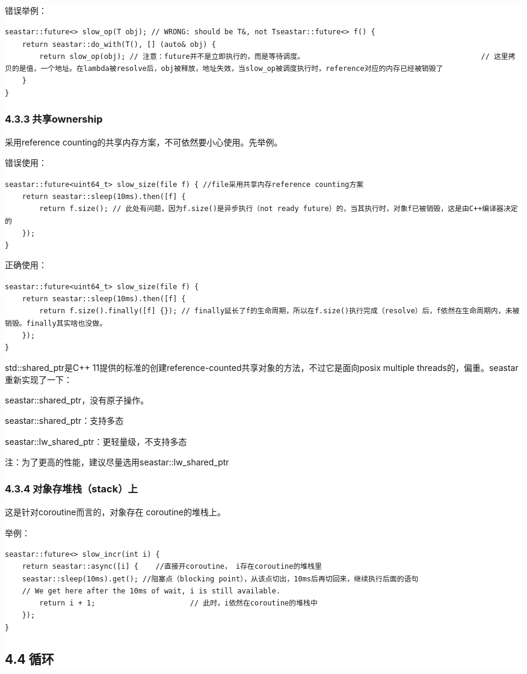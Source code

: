 错误举例：

	seastar::future<> slow_op(T obj); // WRONG: should be T&, not Tseastar::future<> f() {    
		return seastar::do_with(T(), [] (auto& obj) {        
			return slow_op(obj); // 注意：future并不是立即执行的，而是等待调度。                                         // 这里拷贝的是值，一个地址。在lambda被resolve后，obj被释放，地址失效，当slow_op被调度执行时，reference对应的内存已经被销毁了    
		}
	}

### 4.3.3 共享ownership

采用reference counting的共享内存方案，不可依然要小心使用。先举例。

错误使用：

	seastar::future<uint64_t> slow_size(file f) { //file采用共享内存reference counting方案    
		return seastar::sleep(10ms).then([f] {    
			return f.size(); // 此处有问题，因为f.size()是异步执行（not ready future）的，当其执行时，对象f已被销毁，这是由C++编译器决定的
		});
	}

正确使用：
	
	seastar::future<uint64_t> slow_size(file f) {
		return seastar::sleep(10ms).then([f] {
			return f.size().finally([f] {}); // finally延长了f的生命周期，所以在f.size()执行完成（resolve）后，f依然在生命周期内，未被销毁。finally其实啥也没做。
		});
	}

std::shared_ptr<T>是C++ 11提供的标准的创建reference-counted共享对象的方法，不过它是面向posix multiple threads的，偏重。seastar重新实现了一下：

seastar::shared\_ptr<T>，没有原子操作。

seastar::shared\_ptr<T>：支持多态

seastar::lw\_shared_ptr<T>：更轻量级，不支持多态

注：为了更高的性能，建议尽量选用seastar::lw\_shared_ptr<T>

### 4.3.4  对象存堆栈（stack）上

这是针对coroutine而言的，对象存在 coroutine的堆栈上。

举例：

	seastar::future<> slow_incr(int i) {
		return seastar::async([i] {    //直接开coroutine， i存在coroutine的堆栈里
		seastar::sleep(10ms).get(); //阻塞点（blocking point），从该点切出，10ms后再切回来，继续执行后面的语句
		// We get here after the 10ms of wait, i is still available.
			return i + 1;                      // 此时，i依然在coroutine的堆栈中
		});
	}

## 4.4 循环
